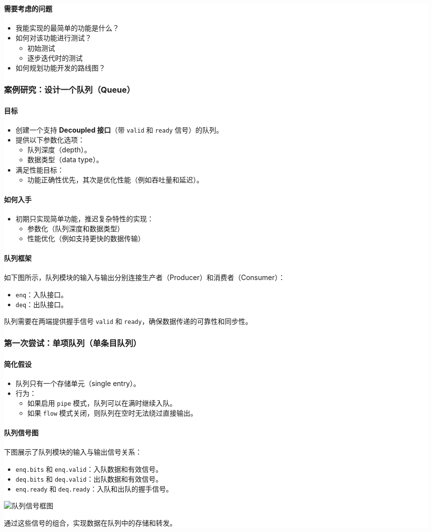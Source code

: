 #### **需要考虑的问题**

- 我能实现的最简单的功能是什么？
- 如何对该功能进行测试？
  - 初始测试
  - 逐步迭代时的测试
- 如何规划功能开发的路线图？

### **案例研究：设计一个队列（Queue）**

#### **目标**

- 创建一个支持 **Decoupled 接口**（带 `valid` 和 `ready` 信号）的队列。
- 提供以下参数化选项：
  - 队列深度（depth）。
  - 数据类型（data type）。
- 满足性能目标：
  - 功能正确性优先，其次是优化性能（例如吞吐量和延迟）。

#### **如何入手**

- 初期只实现简单功能，推迟复杂特性的实现：
  - 参数化（队列深度和数据类型）
  - 性能优化（例如支持更快的数据传输）

#### **队列框架**

如下图所示，队列模块的输入与输出分别连接生产者（Producer）和消费者（Consumer）：

- `enq`：入队接口。
- `deq`：出队接口。

队列需要在两端提供握手信号 `valid` 和 `ready`，确保数据传递的可靠性和同步性。

### **第一次尝试：单项队列（单条目队列）**

#### **简化假设**

- 队列只有一个存储单元（single entry）。
- 行为：
  - 如果启用 `pipe` 模式，队列可以在满时继续入队。
  - 如果 `flow` 模式关闭，则队列在空时无法绕过直接输出。

#### **队列信号图**

下图展示了队列模块的输入与输出信号关系：

- `enq.bits` 和 `enq.valid`：入队数据和有效信号。
- `deq.bits` 和 `deq.valid`：出队数据和有效信号。
- `enq.ready` 和 `deq.ready`：入队和出队的握手信号。

![队列信号框图](./assets/简化队列信号框架图)

通过这些信号的组合，实现数据在队列中的存储和转发。

